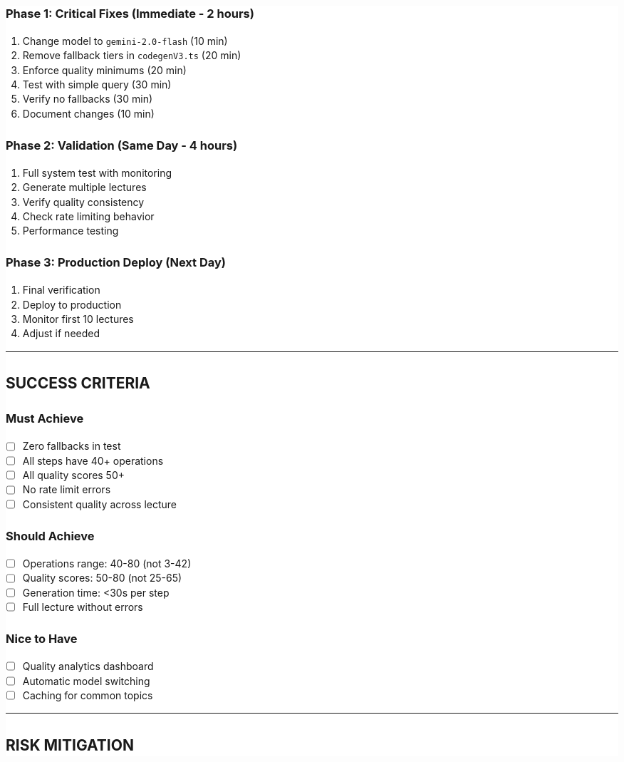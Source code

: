 ### Phase 1: Critical Fixes (Immediate - 2 hours)

1. Change model to `gemini-2.0-flash` (10 min)
2. Remove fallback tiers in `codegenV3.ts` (20 min)
3. Enforce quality minimums (20 min)
4. Test with simple query (30 min)
5. Verify no fallbacks (30 min)
6. Document changes (10 min)

### Phase 2: Validation (Same Day - 4 hours)

1. Full system test with monitoring
2. Generate multiple lectures
3. Verify quality consistency
4. Check rate limiting behavior
5. Performance testing

### Phase 3: Production Deploy (Next Day)

1. Final verification
2. Deploy to production
3. Monitor first 10 lectures
4. Adjust if needed

---

## SUCCESS CRITERIA

### Must Achieve

- [ ] Zero fallbacks in test
- [ ] All steps have 40+ operations
- [ ] All quality scores 50+
- [ ] No rate limit errors
- [ ] Consistent quality across lecture

### Should Achieve

- [ ] Operations range: 40-80 (not 3-42)
- [ ] Quality scores: 50-80 (not 25-65)
- [ ] Generation time: <30s per step
- [ ] Full lecture without errors

### Nice to Have

- [ ] Quality analytics dashboard
- [ ] Automatic model switching
- [ ] Caching for common topics

---

## RISK MITIGATION
